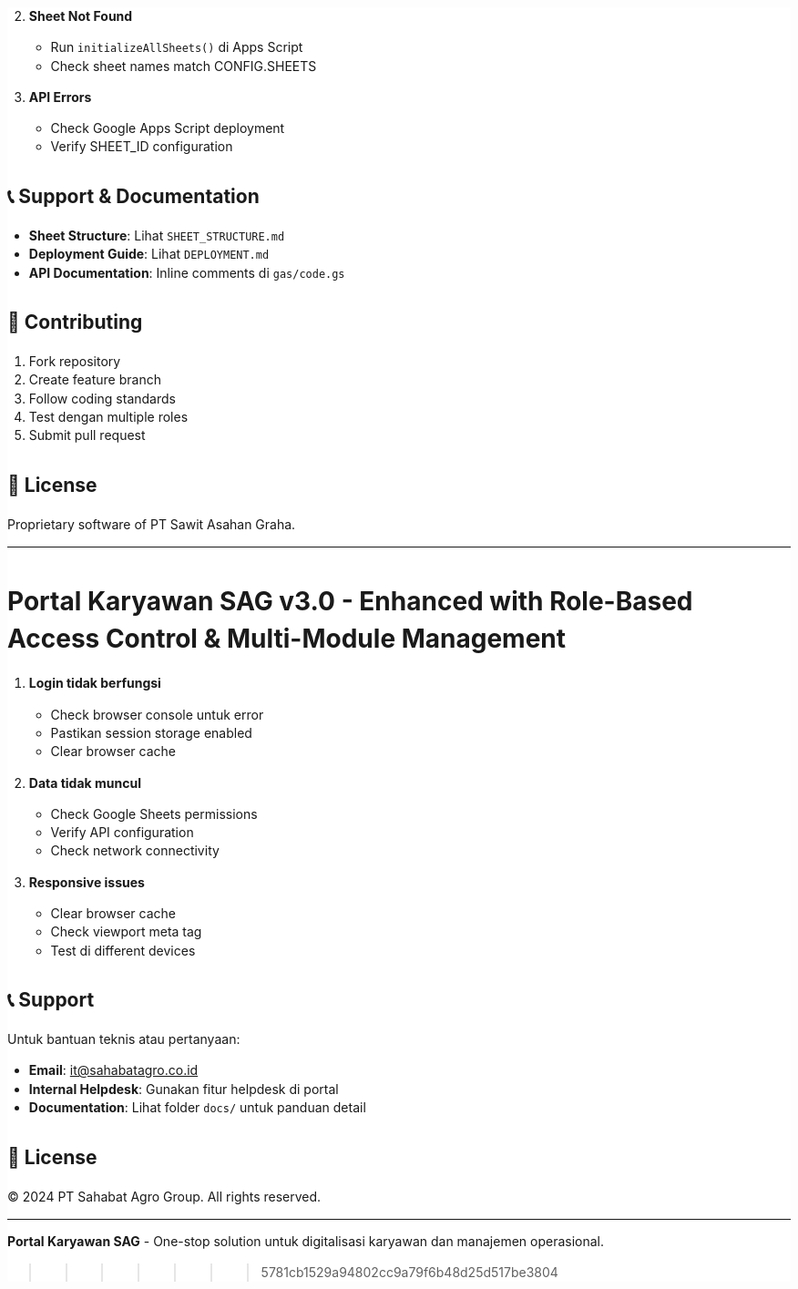 2. **Sheet Not Found**
   - Run `initializeAllSheets()` di Apps Script
   - Check sheet names match CONFIG.SHEETS

3. **API Errors**
   - Check Google Apps Script deployment
   - Verify SHEET_ID configuration

## 📞 Support & Documentation

- **Sheet Structure**: Lihat `SHEET_STRUCTURE.md`
- **Deployment Guide**: Lihat `DEPLOYMENT.md`
- **API Documentation**: Inline comments di `gas/code.gs`

## 🤝 Contributing

1. Fork repository
2. Create feature branch
3. Follow coding standards
4. Test dengan multiple roles
5. Submit pull request

## 📄 License

Proprietary software of PT Sawit Asahan Graha.

---

**Portal Karyawan SAG v3.0** - Enhanced with Role-Based Access Control & Multi-Module Management
=======
1. **Login tidak berfungsi**
   - Check browser console untuk error
   - Pastikan session storage enabled
   - Clear browser cache

2. **Data tidak muncul**
   - Check Google Sheets permissions
   - Verify API configuration
   - Check network connectivity

3. **Responsive issues**
   - Clear browser cache
   - Check viewport meta tag
   - Test di different devices

## 📞 Support

Untuk bantuan teknis atau pertanyaan:
- **Email**: it@sahabatagro.co.id
- **Internal Helpdesk**: Gunakan fitur helpdesk di portal
- **Documentation**: Lihat folder `docs/` untuk panduan detail

## 📄 License

© 2024 PT Sahabat Agro Group. All rights reserved.

---

**Portal Karyawan SAG** - One-stop solution untuk digitalisasi karyawan dan manajemen operasional.
>>>>>>> 5781cb1529a94802cc9a79f6b48d25d517be3804

